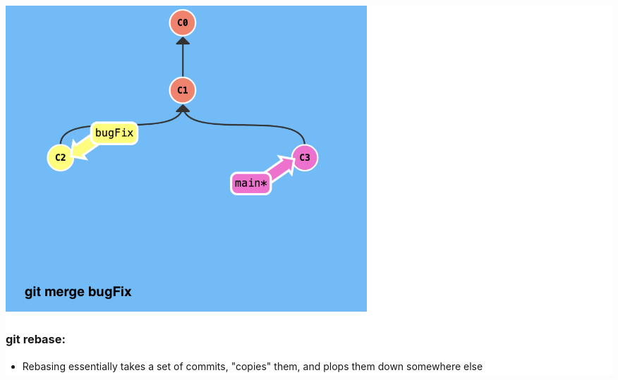 <img src="/images/github_commands/git_merge.gif" alt="Alt text" width="512" height="434" />

### git rebase:
- Rebasing essentially takes a set of commits, "copies" them, and plops them down somewhere else